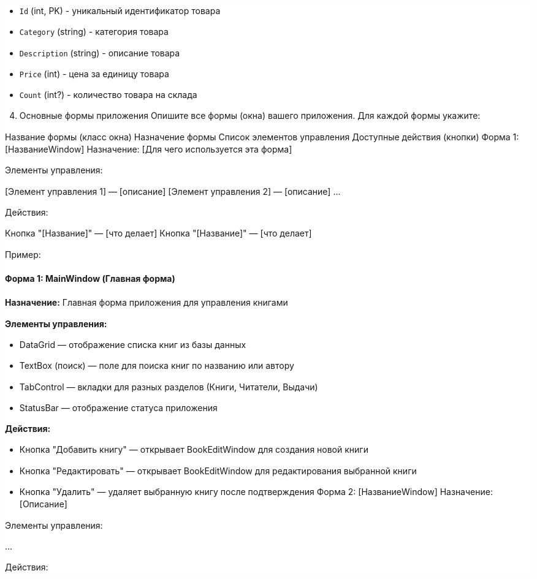 - `Id` (int, PK) - уникальный идентификатор товара
  
- `Category` (string) - категория товара
  
- `Description` (string) - описание товара
  
- `Price` (int) - цена за единицу товара
  
- `Count` (int?) - количество товара на склада
  
4. Основные формы приложения
Опишите все формы (окна) вашего приложения. Для каждой формы укажите:

Название формы (класс окна)
Назначение формы
Список элементов управления
Доступные действия (кнопки)
Форма 1: [НазваниеWindow]
Назначение: [Для чего используется эта форма]

Элементы управления:

[Элемент управления 1] — [описание]
[Элемент управления 2] — [описание]
...

Действия:

Кнопка "[Название]" — [что делает]
Кнопка "[Название]" — [что делает]

Пример:

#### Форма 1: MainWindow (Главная форма)

**Назначение:** Главная форма приложения для управления книгами

**Элементы управления:**

- DataGrid — отображение списка книг из базы данных

- TextBox (поиск) — поле для поиска книг по названию или автору

- TabControl — вкладки для разных разделов (Книги, Читатели, Выдачи)

- StatusBar — отображение статуса приложения

**Действия:**

- Кнопка "Добавить книгу" — открывает BookEditWindow для создания новой книги

- Кнопка "Редактировать" — открывает BookEditWindow для редактирования выбранной книги

- Кнопка "Удалить" — удаляет выбранную книгу после подтверждения
Форма 2: [НазваниеWindow]
Назначение: [Описание]

Элементы управления:

...

Действия:
